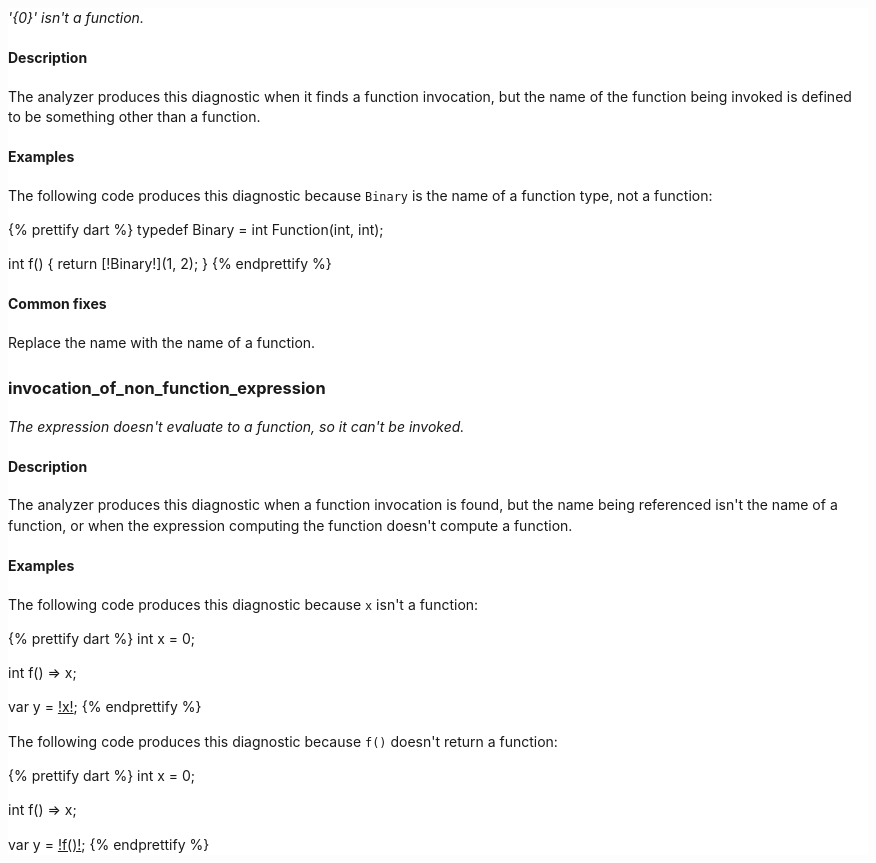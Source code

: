 _'{0}' isn't a function._

#### Description

The analyzer produces this diagnostic when it finds a function invocation,
but the name of the function being invoked is defined to be something other
than a function.

#### Examples

The following code produces this diagnostic because `Binary` is the name of
a function type, not a function:

{% prettify dart %}
typedef Binary = int Function(int, int);

int f() {
  return [!Binary!](1, 2);
}
{% endprettify %}

#### Common fixes

Replace the name with the name of a function.

### invocation_of_non_function_expression

_The expression doesn't evaluate to a function, so it can't be invoked._

#### Description

The analyzer produces this diagnostic when a function invocation is found,
but the name being referenced isn't the name of a function, or when the
expression computing the function doesn't compute a function.

#### Examples

The following code produces this diagnostic because `x` isn't a function:

{% prettify dart %}
int x = 0;

int f() => x;

var y = [!x!]();
{% endprettify %}

The following code produces this diagnostic because `f()` doesn't return a
function:

{% prettify dart %}
int x = 0;

int f() => x;

var y = [!f()!]();
{% endprettify %}
